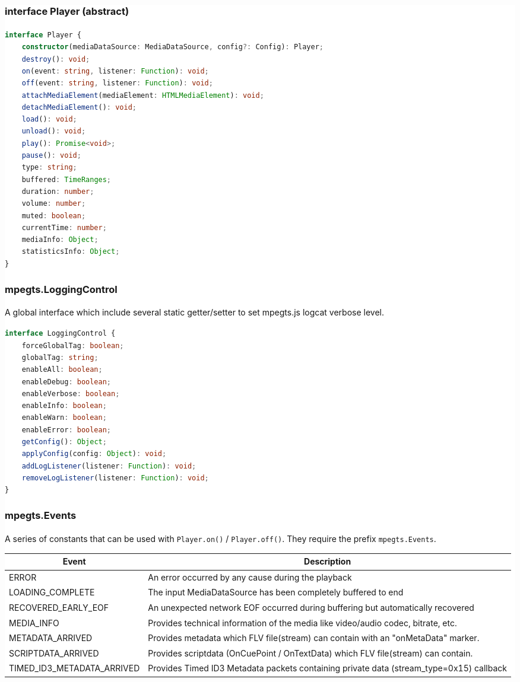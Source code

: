 ### interface Player (abstract)

```typescript
interface Player {
    constructor(mediaDataSource: MediaDataSource, config?: Config): Player;
    destroy(): void;
    on(event: string, listener: Function): void;
    off(event: string, listener: Function): void;
    attachMediaElement(mediaElement: HTMLMediaElement): void;
    detachMediaElement(): void;
    load(): void;
    unload(): void;
    play(): Promise<void>;
    pause(): void;
    type: string;
    buffered: TimeRanges;
    duration: number;
    volume: number;
    muted: boolean;
    currentTime: number;
    mediaInfo: Object;
    statisticsInfo: Object;
}
```

### mpegts.LoggingControl

A global interface which include several static getter/setter to set mpegts.js logcat verbose level.

```typescript
interface LoggingControl {
    forceGlobalTag: boolean;
    globalTag: string;
    enableAll: boolean;
    enableDebug: boolean;
    enableVerbose: boolean;
    enableInfo: boolean;
    enableWarn: boolean;
    enableError: boolean;
    getConfig(): Object;
    applyConfig(config: Object): void;
    addLogListener(listener: Function): void;
    removeLogListener(listener: Function): void;
}
```

### mpegts.Events

A series of constants that can be used with `Player.on()` / `Player.off()`. They require the prefix `mpegts.Events`.

| Event                      | Description                              |
| -------------------------- | ---------------------------------------- |
| ERROR                      | An error occurred by any cause during the playback |
| LOADING_COMPLETE           | The input MediaDataSource has been completely buffered to end |
| RECOVERED_EARLY_EOF        | An unexpected network EOF occurred during buffering but automatically recovered |
| MEDIA_INFO                 | Provides technical information of the media like video/audio codec, bitrate, etc. |
| METADATA_ARRIVED           | Provides metadata which FLV file(stream) can contain with an "onMetaData" marker.  |
| SCRIPTDATA_ARRIVED         | Provides scriptdata (OnCuePoint / OnTextData) which FLV file(stream) can contain. |
| TIMED_ID3_METADATA_ARRIVED | Provides Timed ID3 Metadata packets containing private data (stream_type=0x15) callback |